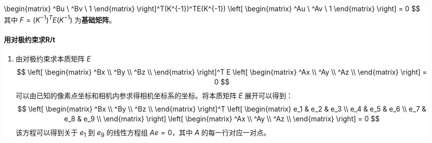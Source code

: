 \begin{matrix}
^Bu \\
^Bv \\
1 
\end{matrix}
\right]^T(K^{-1})^TE(K^{-1})
\left[
\begin{matrix}
^Au \\
^Av \\
1 
\end{matrix}
\right] = 0
$$
其中 $F = (K^{-1})^TE(K^{-1})$ 为**基础矩阵**。

#### 用对极约束求R/t

1. 由对极约束求本质矩阵 $E$
   $$
   \left[
   \begin{matrix}
   ^Bx \\
   ^By \\
   ^Bz \\
   \end{matrix}
   \right]^T
   E
   \left[
   \begin{matrix}
   ^Ax \\
   ^Ay \\
   ^Az \\
   \end{matrix}
   \right] = 0
   $$
   可以由已知的像素点坐标和相机内参求得相机坐标系的坐标。将本质矩阵 $E$ 展开可以得到：
   $$
   \left[
   \begin{matrix}
   ^Bx \\
   ^By \\
   ^Bz \\
   \end{matrix}
   \right]^T
   \left[
   \begin{matrix}
   e_1 & e_2 & e_3 \\
   e_4 & e_5 & e_6 \\
   e_7 & e_8 & e_9 \\
   \end{matrix}
   \right]
   \left[
   \begin{matrix}
   ^Ax \\
   ^Ay \\
   ^Az \\
   \end{matrix}
   \right] = 0
   $$
   该方程可以得到关于 $e_1$ 到 $e_9$ 的线性方程组 $Ae = 0$，其中 $A$ 的每一行对应一对点。
